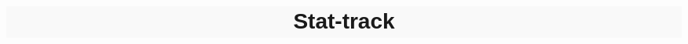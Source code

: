 # Stat-track
<!DOCTYPE html>
<html lang="en">
<head>
  <meta charset="UTF-8" />
  <meta name="viewport" content="width=device-width, initial-scale=1.0"/>
  <title>AFL Stat Tracker</title>
  <style>
    body {
      font-family: Arial, sans-serif;
      background: #f9f9f9;
      text-align: center;
      padding: 50px;
    }

    h1 {
      margin-bottom: 40px;
    }

    .button-container {
      display: flex;
      flex-wrap: wrap;
      justify-content: center;
      gap: 20px;
      margin-bottom: 40px;
    }

    .stat-button, .reset-button {
      background-color: #007bff;
      border: none;
      color: white;
      padding: 20px 40px;
      font-size: 18px;
      border-radius: 10px;
      cursor: pointer;
      transition: background-color 0.3s ease;
    }

    .stat-button:hover, .reset-button:hover {
      background-color: #0056b3;
    }

    .count {
      display: block;
      margin-top: 10px;
      font-size: 22px;
      font-weight: bold;
    }

    .reset-button {
      background-color: #dc3545;
    }

